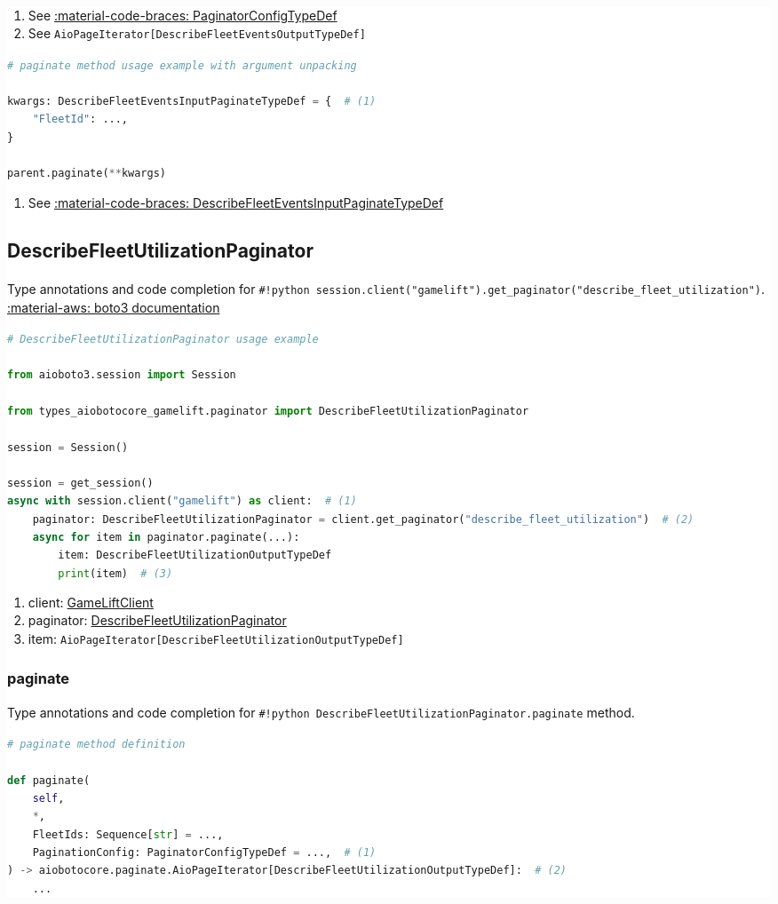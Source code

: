 1. See [:material-code-braces: PaginatorConfigTypeDef](./type_defs.md#paginatorconfigtypedef)
2. See `AioPageIterator[DescribeFleetEventsOutputTypeDef]`


```python
# paginate method usage example with argument unpacking

kwargs: DescribeFleetEventsInputPaginateTypeDef = {  # (1)
    "FleetId": ...,
}

parent.paginate(**kwargs)
```

1. See [:material-code-braces: DescribeFleetEventsInputPaginateTypeDef](./type_defs.md#describefleeteventsinputpaginatetypedef)
## DescribeFleetUtilizationPaginator

Type annotations and code completion for `#!python session.client("gamelift").get_paginator("describe_fleet_utilization")`.
[:material-aws: boto3 documentation](https://boto3.amazonaws.com/v1/documentation/api/latest/reference/services/gamelift/paginator/DescribeFleetUtilization.html#GameLift.Paginator.DescribeFleetUtilization)

```python
# DescribeFleetUtilizationPaginator usage example

from aioboto3.session import Session

from types_aiobotocore_gamelift.paginator import DescribeFleetUtilizationPaginator

session = Session()

session = get_session()
async with session.client("gamelift") as client:  # (1)
    paginator: DescribeFleetUtilizationPaginator = client.get_paginator("describe_fleet_utilization")  # (2)
    async for item in paginator.paginate(...):
        item: DescribeFleetUtilizationOutputTypeDef
        print(item)  # (3)
```

1. client: [GameLiftClient](./client.md)
2. paginator: [DescribeFleetUtilizationPaginator](./paginators.md#describefleetutilizationpaginator)
3. item: `AioPageIterator[DescribeFleetUtilizationOutputTypeDef]`


### paginate

Type annotations and code completion for `#!python DescribeFleetUtilizationPaginator.paginate` method.

```python
# paginate method definition

def paginate(
    self,
    *,
    FleetIds: Sequence[str] = ...,
    PaginationConfig: PaginatorConfigTypeDef = ...,  # (1)
) -> aiobotocore.paginate.AioPageIterator[DescribeFleetUtilizationOutputTypeDef]:  # (2)
    ...
```
